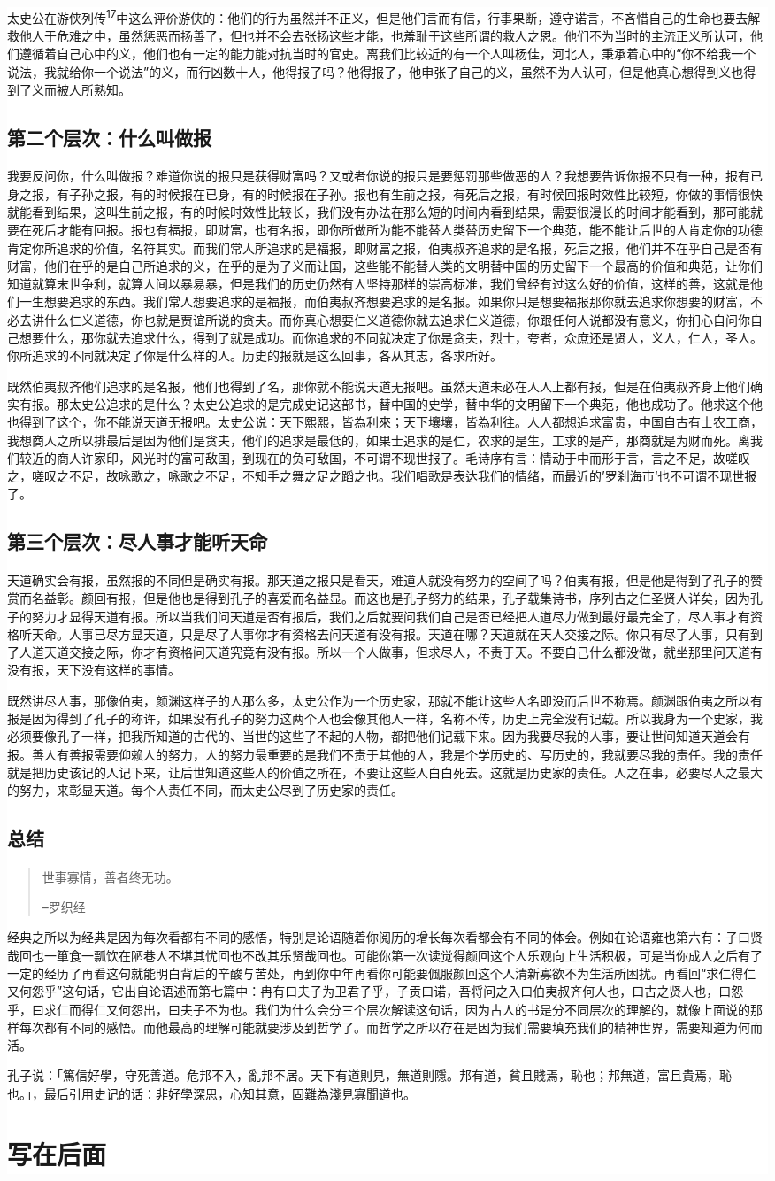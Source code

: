 太史公在游侠列传<sup><a id="fnr.17" class="footref" href="#fn.17" role="doc-backlink">17</a></sup>中这么评价游侠的：他们的行为虽然并不正义，但是他们言而有信，行事果断，遵守诺言，不吝惜自己的生命也要去解救他人于危难之中，虽然惩恶而扬善了，但也并不会去张扬这些才能，也羞耻于这些所谓的救人之恩。他们不为当时的主流正义所认可，他们遵循着自己心中的义，他们也有一定的能力能对抗当时的官吏。离我们比较近的有一个人叫杨佳，河北人，秉承着心中的“你不给我一个说法，我就给你一个说法”的义，而行凶数十人，他得报了吗？他得报了，他申张了自己的义，虽然不为人认可，但是他真心想得到义也得到了义而被人所熟知。


<a id="org1807b81"></a>

## 第二个层次：什么叫做报

我要反问你，什么叫做报？难道你说的报只是获得财富吗？又或者你说的报只是要惩罚那些做恶的人？我想要告诉你报不只有一种，报有已身之报，有子孙之报，有的时候报在已身，有的时候报在子孙。报也有生前之报，有死后之报，有时候回报时效性比较短，你做的事情很快就能看到结果，这叫生前之报，有的时候时效性比较长，我们没有办法在那么短的时间内看到结果，需要很漫长的时间才能看到，那可能就要在死后才能有回报。报也有福报，即财富，也有名报，即你所做所为能不能替人类替历史留下一个典范，能不能让后世的人肯定你的功德肯定你所追求的价值，名符其实。而我们常人所追求的是福报，即财富之报，伯夷叔齐追求的是名报，死后之报，他们并不在乎自己是否有财富，他们在乎的是自己所追求的义，在乎的是为了义而让国，这些能不能替人类的文明替中国的历史留下一个最高的价值和典范，让你们知道就算末世争利，就算人间以暴易暴，但是我们的历史仍然有人坚持那样的崇高标准，我们曾经有过这么好的价值，这样的善，这就是他们一生想要追求的东西。我们常人想要追求的是福报，而伯夷叔齐想要追求的是名报。如果你只是想要福报那你就去追求你想要的财富，不必去讲什么仁义道德，你也就是贾谊所说的贪夫。而你真心想要仁义道德你就去追求仁义道德，你跟任何人说都没有意义，你扪心自问你自己想要什么，那你就去追求什么，得到了就是成功。而你追求的不同就决定了你是贪夫，烈士，夸者，众庶还是贤人，义人，仁人，圣人。你所追求的不同就决定了你是什么样的人。历史的报就是这么回事，各从其志，各求所好。

既然伯夷叔齐他们追求的是名报，他们也得到了名，那你就不能说天道无报吧。虽然天道未必在人人上都有报，但是在伯夷叔齐身上他们确实有报。那太史公追求的是什么？太史公追求的是完成史记这部书，替中国的史学，替中华的文明留下一个典范，他也成功了。他求这个他也得到了这个，你不能说天道无报吧。太史公说：天下熙熙，皆為利來；天下壤壤，皆為利往。人人都想追求富贵，中国自古有士农工商，我想商人之所以排最后是因为他们是贪夫，他们的追求是最低的，如果士追求的是仁，农求的是生，工求的是产，那商就是为财而死。离我们较近的商人许家印，风光时的富可敌国，到现在的负可敌国，不可谓不现世报了。毛诗序有言：情动于中而形于言，言之不足，故嗟叹之，嗟叹之不足，故咏歌之，咏歌之不足，不知手之舞之足之蹈之也。我们唱歌是表达我们的情绪，而最近的’罗刹海市‘也不可谓不现世报了。


<a id="orga2a08ad"></a>

## 第三个层次：尽人事才能听天命

天道确实会有报，虽然报的不同但是确实有报。那天道之报只是看天，难道人就没有努力的空间了吗？伯夷有报，但是他是得到了孔子的赞赏而名益彰。颜回有报，但是他也是得到孔子的喜爱而名益显。而这也是孔子努力的结果，孔子载集诗书，序列古之仁圣贤人详矣，因为孔子的努力才显得天道有报。所以当我们问天道是否有报后，我们之后就要问我们自己是否已经把人道尽力做到最好最完全了，尽人事才有资格听天命。人事已尽方显天道，只是尽了人事你才有资格去问天道有没有报。天道在哪？天道就在天人交接之际。你只有尽了人事，只有到了人道天道交接之际，你才有资格问天道究竟有没有报。所以一个人做事，但求尽人，不责于天。不要自己什么都没做，就坐那里问天道有没有报，天下没有这样的事情。

既然讲尽人事，那像伯夷，颜渊这样子的人那么多，太史公作为一个历史家，那就不能让这些人名即没而后世不称焉。颜渊跟伯夷之所以有报是因为得到了孔子的称许，如果没有孔子的努力这两个人也会像其他人一样，名称不传，历史上完全没有记载。所以我身为一个史家，我必须要像孔子一样，把我所知道的古代的、当世的这些了不起的人物，都把他们记载下来。因为我要尽我的人事，要让世间知道天道会有报。善人有善报需要仰赖人的努力，人的努力最重要的是我们不责于其他的人，我是个学历史的、写历史的，我就要尽我的责任。我的责任就是把历史该记的人记下来，让后世知道这些人的价值之所在，不要让这些人白白死去。这就是历史家的责任。人之在事，必要尽人之最大的努力，来彰显天道。每个人责任不同，而太史公尽到了历史家的责任。


<a id="org841cd07"></a>

## 总结

> 世事寡情，善者终无功。
> 
> &#x2013;罗织经

经典之所以为经典是因为每次看都有不同的感悟，特别是论语随着你阅历的增长每次看都会有不同的体会。例如在论语雍也第六有：子曰贤哉回也一箪食一瓢饮在陋巷人不堪其忧回也不改其乐贤哉回也。可能你第一次读觉得颜回这个人乐观向上生活积极，可是当你成人之后有了一定的经历了再看这句就能明白背后的辛酸与苦处，再到你中年再看你可能要偑服颜回这个人清新寡欲不为生活所困扰。再看回“求仁得仁又何怨乎”这句话，它出自论语述而第七篇中：冉有曰夫子为卫君子乎，子贡曰诺，吾将问之入曰伯夷叔齐何人也，曰古之贤人也，曰怨乎，曰求仁而得仁又何怨出，曰夫子不为也。我们为什么会分三个层次解读这句话，因为古人的书是分不同层次的理解的，就像上面说的那样每次都有不同的感悟。而他最高的理解可能就要涉及到哲学了。而哲学之所以存在是因为我们需要填充我们的精神世界，需要知道为何而活。

孔子说：「篤信好學，守死善道。危邦不入，亂邦不居。天下有道則見，無道則隱。邦有道，貧且賤焉，恥也；邦無道，富且貴焉，恥也。」，最后引用史记的话：非好學深思，心知其意，固難為淺見寡聞道也。


# 写在后面
